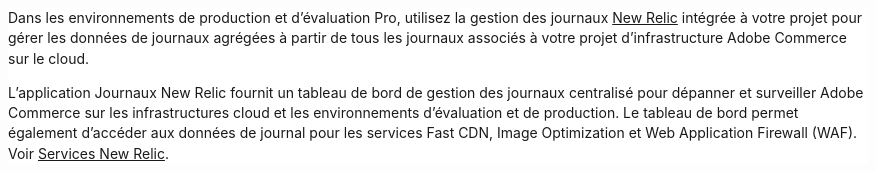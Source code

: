 Dans les environnements de production et d’évaluation Pro, utilisez la gestion des journaux [New Relic](../monitor/log-management.md) intégrée à votre projet pour gérer les données de journaux agrégées à partir de tous les journaux associés à votre projet d’infrastructure Adobe Commerce sur le cloud.

L’application Journaux New Relic fournit un tableau de bord de gestion des journaux centralisé pour dépanner et surveiller Adobe Commerce sur les infrastructures cloud et les environnements d’évaluation et de production. Le tableau de bord permet également d’accéder aux données de journal pour les services Fast CDN, Image Optimization et Web Application Firewall (WAF). Voir [Services New Relic](../monitor/new-relic-service.md).
